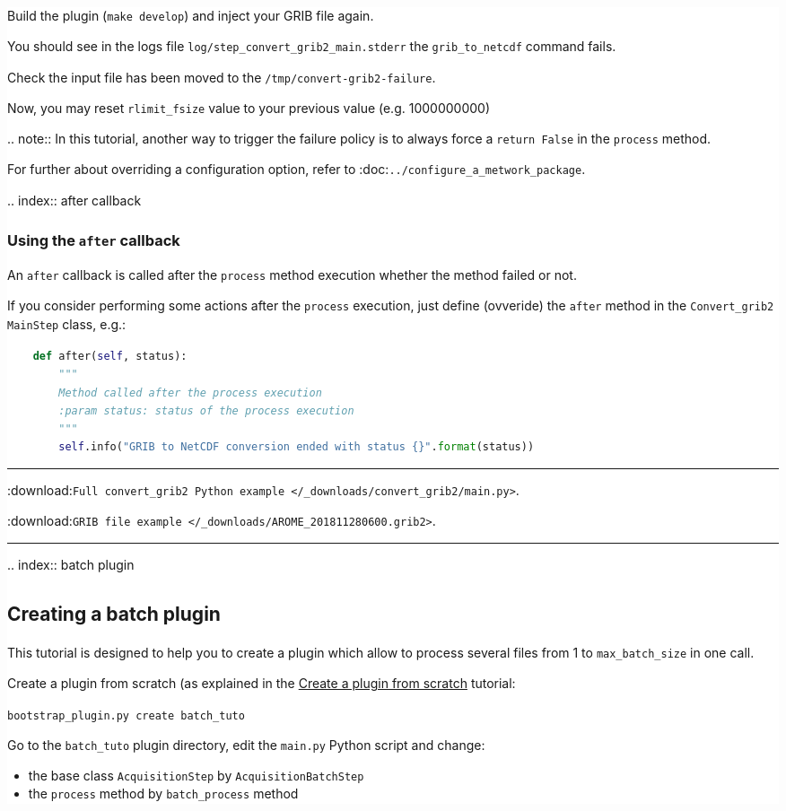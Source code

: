 Build the plugin (`make develop`) and inject your GRIB file again.

You should see in the logs file `log/step_convert_grib2_main.stderr`  the `grib_to_netcdf` command fails.

Check the input file has been moved to the `/tmp/convert-grib2-failure`.

Now, you may reset `rlimit_fsize` value to your previous value (e.g. 1000000000)

.. note::
	In this tutorial, another way to trigger the failure policy is to always force a `return False` in the `process` method.

For further about overriding a configuration option, refer to  :doc:`../configure_a_metwork_package`.

.. index:: after callback
### Using the `after` callback

An `after` callback is called after the `process` method execution whether the method failed or not.

If you consider performing some actions after the `process`  execution, just define (ovveride) the `after` method in the `Convert_grib2MainStep` class, e.g.:
```python
    def after(self, status):
        """
        Method called after the process execution
        :param status: status of the process execution
        """
        self.info("GRIB to NetCDF conversion ended with status {}".format(status))
```

_ _ _

:download:`Full convert_grib2 Python example </_downloads/convert_grib2/main.py>`.

:download:`GRIB file example </_downloads/AROME_201811280600.grib2>`.

_ _ _

.. index:: batch plugin
## Creating a batch plugin

This tutorial is designed to help you to create a plugin which allow to process several files from 1 to `max_batch_size` in one call.

Create a plugin from scratch (as explained in the [Create a plugin from scratch](#create-a-plugin-from-scratch) tutorial:
```bash
bootstrap_plugin.py create batch_tuto
```

Go to the `batch_tuto` plugin directory, edit the `main.py` Python script and change:

- the base class `AcquisitionStep` by `AcquisitionBatchStep`
- the `process` method by `batch_process` method
